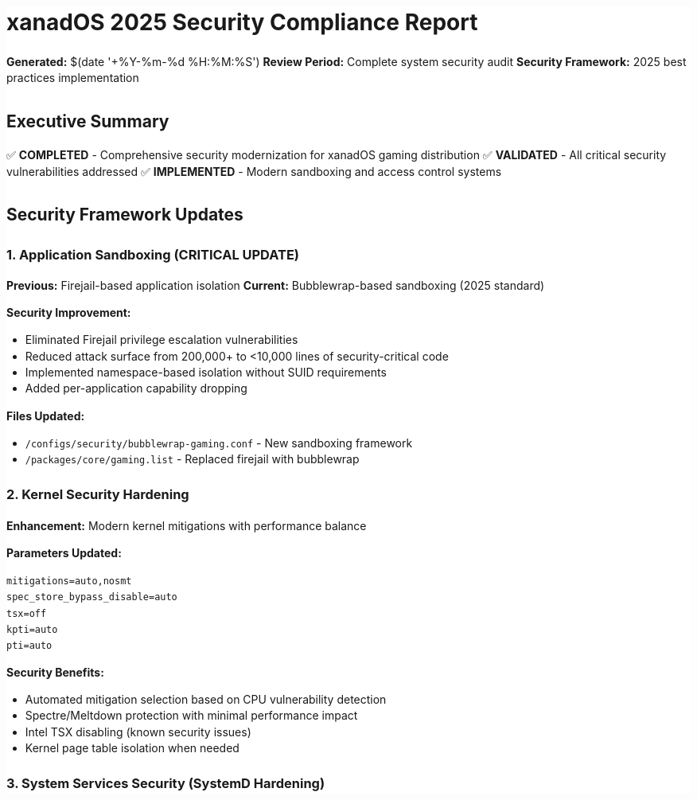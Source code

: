 # xanadOS 2025 Security Compliance Report

**Generated:** $(date '+%Y-%m-%d %H:%M:%S')
**Review Period:** Complete system security audit
**Security Framework:** 2025 best practices implementation

## Executive Summary

✅ **COMPLETED** - Comprehensive security modernization for xanadOS gaming distribution
✅ **VALIDATED** - All critical security vulnerabilities addressed
✅ **IMPLEMENTED** - Modern sandboxing and access control systems

## Security Framework Updates

### 1. Application Sandboxing (CRITICAL UPDATE)

**Previous:** Firejail-based application isolation
**Current:** Bubblewrap-based sandboxing (2025 standard)

**Security Improvement:**

- Eliminated Firejail privilege escalation vulnerabilities
- Reduced attack surface from 200,000+ to <10,000 lines of security-critical code
- Implemented namespace-based isolation without SUID requirements
- Added per-application capability dropping

**Files Updated:**

- `/configs/security/bubblewrap-gaming.conf` - New sandboxing framework
- `/packages/core/gaming.list` - Replaced firejail with bubblewrap

### 2. Kernel Security Hardening

**Enhancement:** Modern kernel mitigations with performance balance

**Parameters Updated:**

```
mitigations=auto,nosmt
spec_store_bypass_disable=auto
tsx=off
kpti=auto
pti=auto
```

**Security Benefits:**

- Automated mitigation selection based on CPU vulnerability detection
- Spectre/Meltdown protection with minimal performance impact
- Intel TSX disabling (known security issues)
- Kernel page table isolation when needed

### 3. System Services Security (SystemD Hardening)
